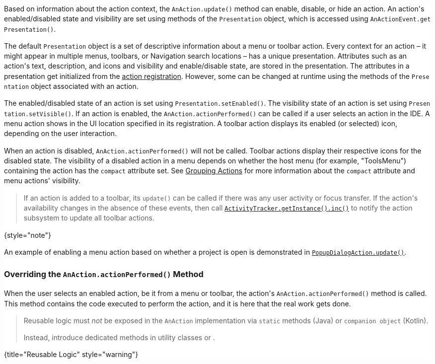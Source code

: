 Based on information about the action context, the `AnAction.update()` method can enable, disable, or hide an action.
An action's enabled/disabled state and visibility are set using methods of the `Presentation` object, which is accessed using `AnActionEvent.getPresentation()`.

The default `Presentation` object is a set of descriptive information about a menu or toolbar action.
Every context for an action – it might appear in multiple menus, toolbars, or Navigation search locations – has a unique presentation.
Attributes such as an action's text, description, and icons and visibility and enable/disable state, are stored in the presentation.
The attributes in a presentation get initialized from the [action registration](#registering-actions).
However, some can be changed at runtime using the methods of the `Presentation` object associated with an action.

The enabled/disabled state of an action is set using `Presentation.setEnabled()`.
The visibility state of an action is set using `Presentation.setVisible()`.
If an action is enabled, the `AnAction.actionPerformed()` can be called if a user selects an action in the IDE.
A menu action shows in the UI location specified in its registration.
A toolbar action displays its enabled (or selected) icon, depending on the user interaction.

When an action is disabled, `AnAction.actionPerformed()` will not be called.
Toolbar actions display their respective icons for the disabled state.
The visibility of a disabled action in a menu depends on whether the host menu (for example, "ToolsMenu") containing the action has the `compact` attribute set.
See [Grouping Actions](#grouping-actions) for more information about the `compact` attribute and menu actions' visibility.

> If an action is added to a toolbar, its `update()` can be called if there was any user activity or focus transfer.
> If the action's availability changes in the absence of these events, then call [`ActivityTracker.getInstance().inc()`](%gh-ic%/platform/platform-api/src/com/intellij/ide/ActivityTracker.java) to notify the action subsystem to update all toolbar actions.
>
{style="note"}

An example of enabling a menu action based on whether a project is open is demonstrated in [`PopupDialogAction.update()`](%gh-sdk-samples-master%/action_basics/src/main/java/org/intellij/sdk/action/PopupDialogAction.java).

### Overriding the `AnAction.actionPerformed()` Method

When the user selects an enabled action, be it from a menu or toolbar, the action's `AnAction.actionPerformed()` method is called.
This method contains the code executed to perform the action, and it is here that the real work gets done.

> Reusable logic must *not* be exposed in the `AnAction` implementation via `static` methods (Java) or `companion object` (Kotlin).
>
> Instead, introduce dedicated methods in utility classes or [](plugin_services.md).
>
{title="Reusable Logic" style="warning"}
